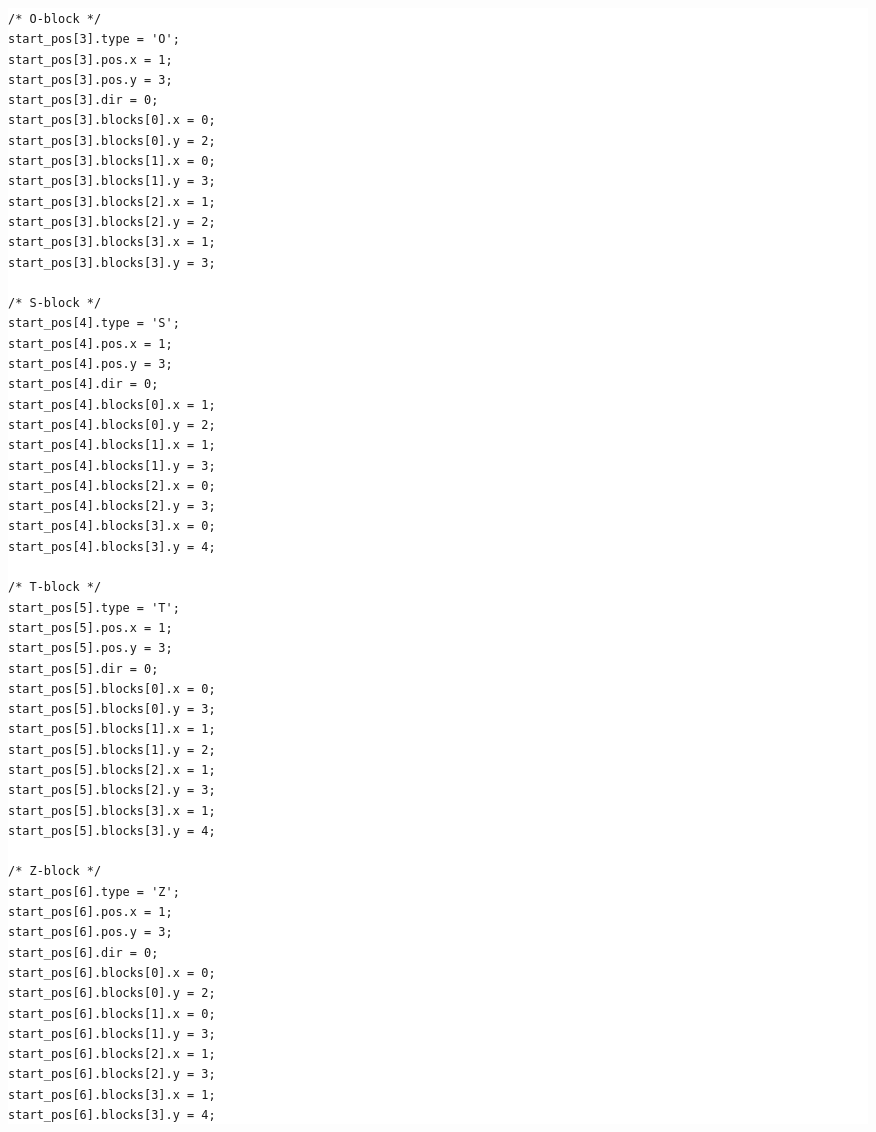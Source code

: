     /* O-block */
    start_pos[3].type = 'O';
    start_pos[3].pos.x = 1;
    start_pos[3].pos.y = 3;
    start_pos[3].dir = 0;
    start_pos[3].blocks[0].x = 0;
    start_pos[3].blocks[0].y = 2;
    start_pos[3].blocks[1].x = 0;
    start_pos[3].blocks[1].y = 3;
    start_pos[3].blocks[2].x = 1;
    start_pos[3].blocks[2].y = 2;
    start_pos[3].blocks[3].x = 1;
    start_pos[3].blocks[3].y = 3;

    /* S-block */
    start_pos[4].type = 'S';
    start_pos[4].pos.x = 1;
    start_pos[4].pos.y = 3;
    start_pos[4].dir = 0;
    start_pos[4].blocks[0].x = 1;
    start_pos[4].blocks[0].y = 2;
    start_pos[4].blocks[1].x = 1;
    start_pos[4].blocks[1].y = 3;
    start_pos[4].blocks[2].x = 0;
    start_pos[4].blocks[2].y = 3;
    start_pos[4].blocks[3].x = 0;
    start_pos[4].blocks[3].y = 4;

    /* T-block */
    start_pos[5].type = 'T';
    start_pos[5].pos.x = 1;
    start_pos[5].pos.y = 3;
    start_pos[5].dir = 0;
    start_pos[5].blocks[0].x = 0;
    start_pos[5].blocks[0].y = 3;
    start_pos[5].blocks[1].x = 1;
    start_pos[5].blocks[1].y = 2;
    start_pos[5].blocks[2].x = 1;
    start_pos[5].blocks[2].y = 3;
    start_pos[5].blocks[3].x = 1;
    start_pos[5].blocks[3].y = 4;

    /* Z-block */
    start_pos[6].type = 'Z';
    start_pos[6].pos.x = 1;
    start_pos[6].pos.y = 3;
    start_pos[6].dir = 0;
    start_pos[6].blocks[0].x = 0;
    start_pos[6].blocks[0].y = 2;
    start_pos[6].blocks[1].x = 0;
    start_pos[6].blocks[1].y = 3;
    start_pos[6].blocks[2].x = 1;
    start_pos[6].blocks[2].y = 3;
    start_pos[6].blocks[3].x = 1;
    start_pos[6].blocks[3].y = 4;
